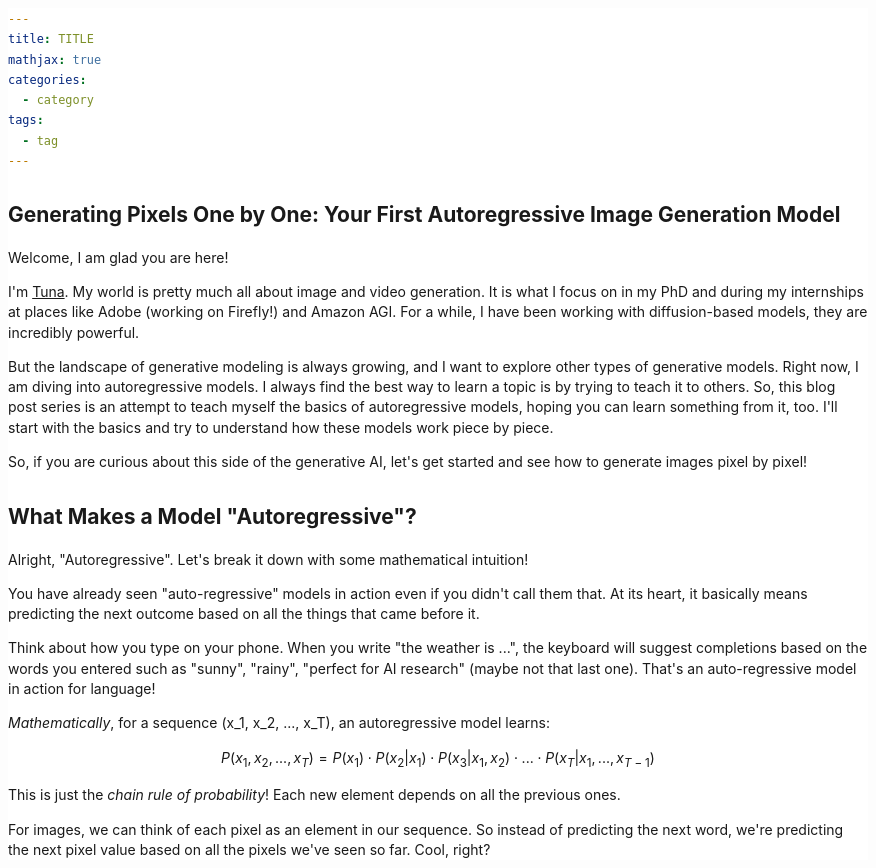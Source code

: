 ```yaml
---
title: TITLE
mathjax: true
categories:
  - category
tags:
  - tag
---
```


 ## Generating Pixels One by One: Your First Autoregressive Image Generation Model

 Welcome, I am glad you are here!

 I'm [Tuna](https://tunahansalih.github.io). My world is pretty much all about image and video generation. It is what I focus on in my PhD and during my internships at places like Adobe (working on Firefly!) and Amazon AGI. For a while, I have been working with diffusion-based models, they are incredibly powerful.

 But the landscape of generative modeling is always growing, and I want to explore other types of generative models. Right now, I am diving into autoregressive models. I always find the best way to learn a topic is by trying to teach it to others. So, this blog post series is an attempt to teach myself the basics of autoregressive models, hoping you can learn something from it, too. I'll start with the basics and try to understand how these models work piece by piece.

 So, if you are curious about this side of the generative AI, let's get started and see how to generate images pixel by pixel!

 ## What Makes a Model "Autoregressive"?

 Alright, "Autoregressive". Let's break it down with some mathematical intuition!

 You have already seen "auto-regressive" models in action even if you didn't call them that. At its heart, it basically means predicting the next outcome based on all the things that came before it.

 Think about how you type on your phone. When you write "the weather is ...", the keyboard will suggest completions based on the words you entered such as "sunny", "rainy", "perfect for AI research" (maybe not that last one). That's an auto-regressive model in action for language!

 *Mathematically*, for a sequence \(x_1, x_2, ..., x_T\), an autoregressive model learns:

 $$
 P(x_1, x_2, ..., x_T) = P(x_1) \cdot P(x_2|x_1) \cdot P(x_3|x_1, x_2) \cdot ... \cdot P(x_T|x_1, ..., x_{T-1})
 $$

 This is just the *chain rule of probability*! Each new element depends on all the previous ones.

 For images, we can think of each pixel as an element in our sequence. So instead of predicting the next word, we're predicting the next pixel value based on all the pixels we've seen so far. Cool, right?

<video alt="test" muted autoplay loop height="320">
    <source src="autoregressive_mlp.mov" type="video/mp4">
</video>
